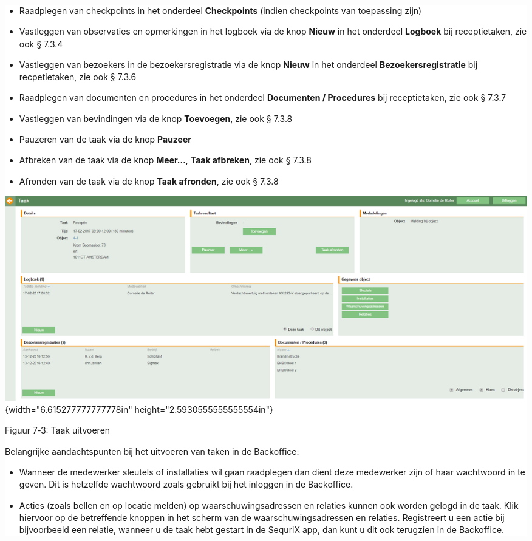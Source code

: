 -   Raadplegen van checkpoints in het onderdeel **Checkpoints** (indien
    checkpoints van toepassing zijn)

-   Vastleggen van observaties en opmerkingen in het logboek via de knop
    **Nieuw** in het onderdeel **Logboek** bij receptietaken, zie ook §
    7.3.4

-   Vastleggen van bezoekers in de bezoekersregistratie via de knop
    **Nieuw** in het onderdeel **Bezoekersregistratie** bij
    recpetietaken, zie ook § 7.3.6

-   Raadplegen van documenten en procedures in het onderdeel
    **Documenten / Procedures** bij receptietaken, zie ook § 7.3.7

-   Vastleggen van bevindingen via de knop **Toevoegen**, zie ook §
    7.3.8

-   Pauzeren van de taak via de knop **Pauzeer**

-   Afbreken van de taak via de knop **Meer...**, **Taak afbreken**, zie
    ook § 7.3.8

-   Afronden van de taak via de knop **Taak afronden**, zie ook § 7.3.8

![](media/image40.png){width="6.615277777777778in"
height="2.5930555555555554in"}

Figuur 7‑3: Taak uitvoeren

Belangrijke aandachtspunten bij het uitvoeren van taken in de
Backoffice:

-   Wanneer de medewerker sleutels of installaties wil gaan raadplegen
    dan dient deze medewerker zijn of haar wachtwoord in te geven. Dit
    is hetzelfde wachtwoord zoals gebruikt bij het inloggen in de
    Backoffice.

-   Acties (zoals bellen en op locatie melden) op waarschuwingsadressen
    en relaties kunnen ook worden gelogd in de taak. Klik hiervoor op de
    betreffende knoppen in het scherm van de waarschuwingsadressen en
    relaties. Registreert u een actie bij bijvoorbeeld een relatie,
    wanneer u de taak hebt gestart in de SequriX app, dan kunt u dit ook
    terugzien in de Backoffice.
